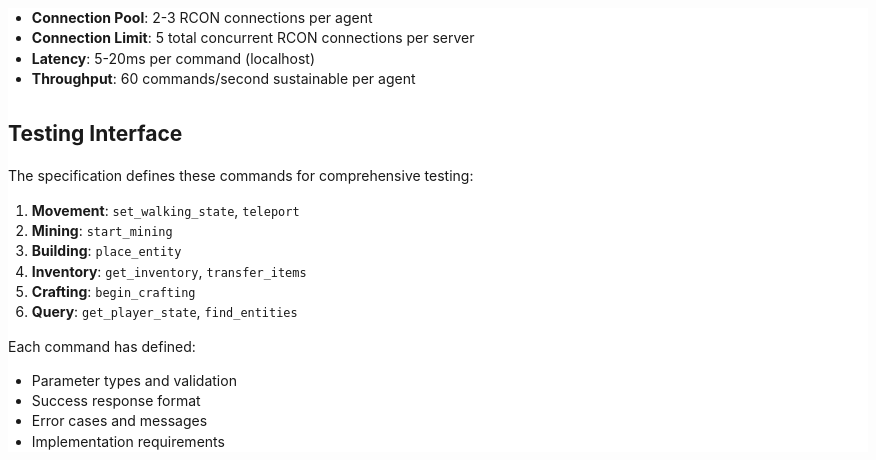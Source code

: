 - **Connection Pool**: 2-3 RCON connections per agent
- **Connection Limit**: 5 total concurrent RCON connections per server  
- **Latency**: 5-20ms per command (localhost)
- **Throughput**: 60 commands/second sustainable per agent

## Testing Interface

The specification defines these commands for comprehensive testing:

1. **Movement**: `set_walking_state`, `teleport`
2. **Mining**: `start_mining` 
3. **Building**: `place_entity`
4. **Inventory**: `get_inventory`, `transfer_items`
5. **Crafting**: `begin_crafting`
6. **Query**: `get_player_state`, `find_entities`

Each command has defined:
- Parameter types and validation
- Success response format
- Error cases and messages
- Implementation requirements
